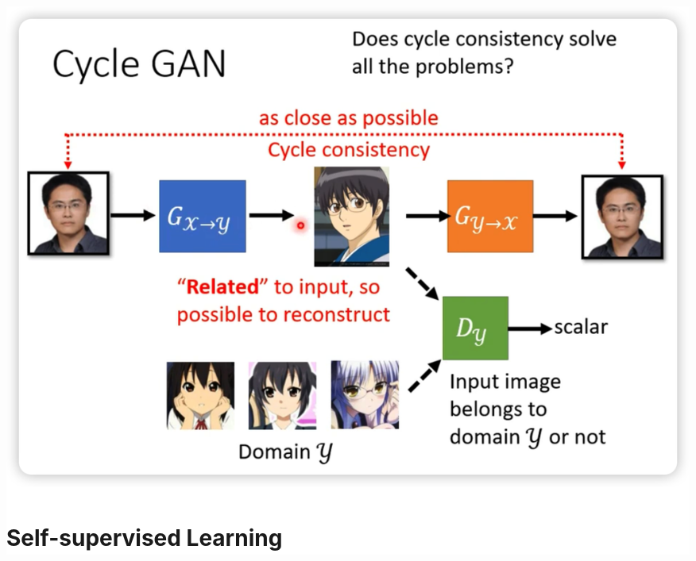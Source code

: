 ![image-20220929231635782](%E5%9F%BA%E7%A1%80%E6%A8%A1%E5%9E%8B.assets/image-20220929231635782.png)



# Self-supervised Learning


